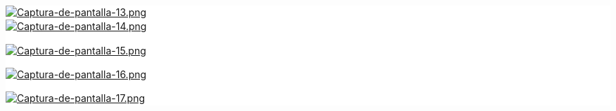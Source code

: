 [![Captura-de-pantalla-13.png](https://i.postimg.cc/15hyXGC9/Captura-de-pantalla-13.png)](https://postimg.cc/Hj2qPy1K)
<br>
[![Captura-de-pantalla-14.png](https://i.postimg.cc/3JS99Bsh/Captura-de-pantalla-14.png)](https://postimg.cc/dLC8V8QN)
<br>


[![Captura-de-pantalla-15.png](https://i.postimg.cc/xT4yLdmT/Captura-de-pantalla-15.png)](https://postimg.cc/mt7HsBV0)
<br>

[![Captura-de-pantalla-16.png](https://i.postimg.cc/VLrbQWSm/Captura-de-pantalla-16.png)](https://postimg.cc/2VY5nvFK)


[![Captura-de-pantalla-17.png](https://i.postimg.cc/PJBJr0Lh/Captura-de-pantalla-17.png)](https://postimg.cc/4HQsWLbF)

